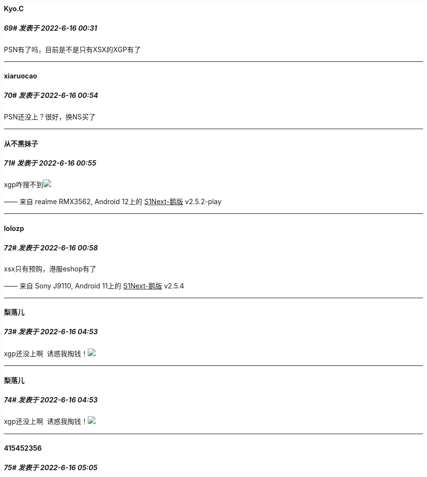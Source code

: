 ####  Kyo.C  
##### 69#       发表于 2022-6-16 00:31

PSN有了吗，目前是不是只有XSX的XGP有了



*****

####  xiaruocao  
##### 70#       发表于 2022-6-16 00:54

PSN还没上？很好，换NS买了

*****

####  从不黑妹子  
##### 71#       发表于 2022-6-16 00:55

xgp咋搜不到<img src="https://static.saraba1st.com/image/smiley/face2017/001.png" referrerpolicy="no-referrer">

—— 来自 realme RMX3562, Android 12上的 [S1Next-鹅版](https://github.com/ykrank/S1-Next/releases) v2.5.2-play

*****

####  lolozp  
##### 72#       发表于 2022-6-16 00:58

xsx只有预购，港服eshop有了

—— 来自 Sony J9110, Android 11上的 [S1Next-鹅版](https://github.com/ykrank/S1-Next/releases) v2.5.4



*****

####  梨落儿  
##### 73#       发表于 2022-6-16 04:53

xgp还没上啊  诱惑我掏钱！<img src="https://static.saraba1st.com/image/smiley/animal2017/027.png" referrerpolicy="no-referrer">

*****

####  梨落儿  
##### 74#       发表于 2022-6-16 04:53

xgp还没上啊  诱惑我掏钱！<img src="https://static.saraba1st.com/image/smiley/animal2017/027.png" referrerpolicy="no-referrer">

*****

####  415452356  
##### 75#       发表于 2022-6-16 05:05
